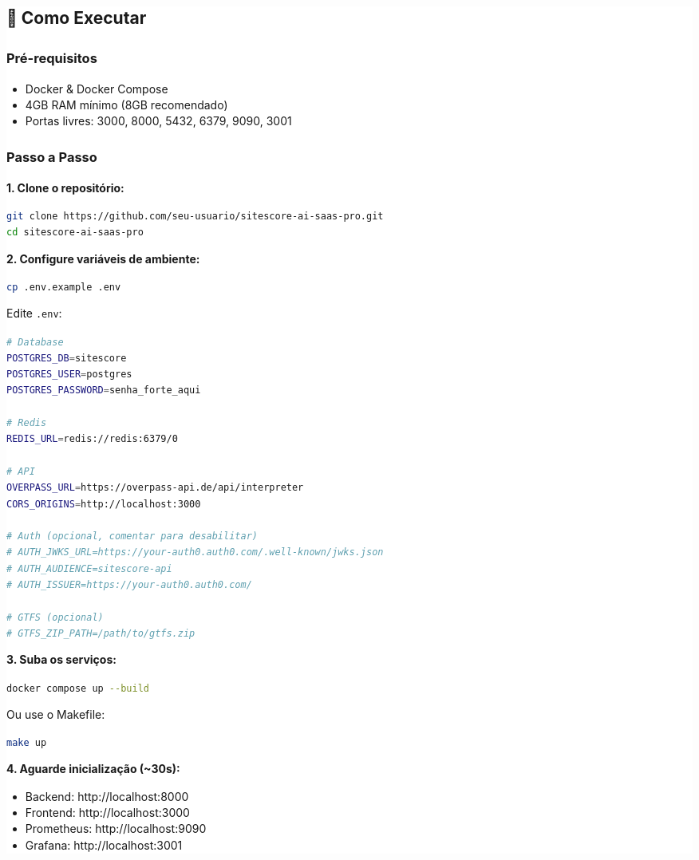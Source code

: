 ## 🚀 Como Executar

### Pré-requisitos

- Docker & Docker Compose
- 4GB RAM mínimo (8GB recomendado)
- Portas livres: 3000, 8000, 5432, 6379, 9090, 3001

### Passo a Passo

**1. Clone o repositório:**
```bash
git clone https://github.com/seu-usuario/sitescore-ai-saas-pro.git
cd sitescore-ai-saas-pro
```

**2. Configure variáveis de ambiente:**
```bash
cp .env.example .env
```

Edite `.env`:
```bash
# Database
POSTGRES_DB=sitescore
POSTGRES_USER=postgres
POSTGRES_PASSWORD=senha_forte_aqui

# Redis
REDIS_URL=redis://redis:6379/0

# API
OVERPASS_URL=https://overpass-api.de/api/interpreter
CORS_ORIGINS=http://localhost:3000

# Auth (opcional, comentar para desabilitar)
# AUTH_JWKS_URL=https://your-auth0.auth0.com/.well-known/jwks.json
# AUTH_AUDIENCE=sitescore-api
# AUTH_ISSUER=https://your-auth0.auth0.com/

# GTFS (opcional)
# GTFS_ZIP_PATH=/path/to/gtfs.zip
```

**3. Suba os serviços:**
```bash
docker compose up --build
```

Ou use o Makefile:
```bash
make up
```

**4. Aguarde inicialização (~30s):**
- Backend: http://localhost:8000
- Frontend: http://localhost:3000
- Prometheus: http://localhost:9090
- Grafana: http://localhost:3001
